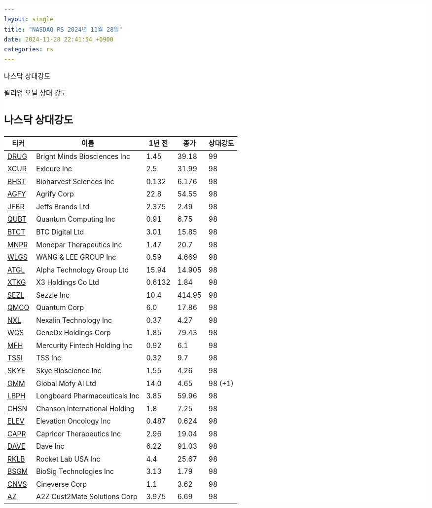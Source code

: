 ```yaml
---
layout: single
title: "NASDAQ RS 2024년 11월 28일"
date: 2024-11-28 22:41:54 +0900
categories: rs
---
```

나스닥 상대강도

윌리엄 오닐 상대 강도

## 나스닥 상대강도

|티커|이름|1년 전|종가|상대강도|
|------|---|-----|--|------|
|[DRUG](https://finance.yahoo.com/quote/DRUG/)|Bright Minds Biosciences Inc|1.45|39.18|99 |
|[XCUR](https://finance.yahoo.com/quote/XCUR/)|Exicure Inc|2.5|31.99|98 |
|[BHST](https://finance.yahoo.com/quote/BHST/)|Bioharvest Sciences Inc|0.132|6.176|98 |
|[AGFY](https://finance.yahoo.com/quote/AGFY/)|Agrify Corp|22.8|54.55|98 |
|[JFBR](https://finance.yahoo.com/quote/JFBR/)|Jeffs Brands Ltd|2.375|2.49|98 |
|[QUBT](https://finance.yahoo.com/quote/QUBT/)|Quantum Computing Inc|0.91|6.75|98 |
|[BTCT](https://finance.yahoo.com/quote/BTCT/)|BTC Digital Ltd|3.01|15.85|98 |
|[MNPR](https://finance.yahoo.com/quote/MNPR/)|Monopar Therapeutics Inc|1.47|20.7|98 |
|[WLGS](https://finance.yahoo.com/quote/WLGS/)|WANG & LEE GROUP Inc|0.59|4.669|98 |
|[ATGL](https://finance.yahoo.com/quote/ATGL/)|Alpha Technology Group Ltd|15.94|14.905|98 |
|[XTKG](https://finance.yahoo.com/quote/XTKG/)|X3 Holdings Co Ltd|0.6132|1.84|98 |
|[SEZL](https://finance.yahoo.com/quote/SEZL/)|Sezzle Inc|10.4|414.95|98 |
|[QMCO](https://finance.yahoo.com/quote/QMCO/)|Quantum Corp|6.0|17.86|98 |
|[NXL](https://finance.yahoo.com/quote/NXL/)|Nexalin Technology Inc|0.37|4.27|98 |
|[WGS](https://finance.yahoo.com/quote/WGS/)|GeneDx Holdings Corp|1.85|79.43|98 |
|[MFH](https://finance.yahoo.com/quote/MFH/)|Mercurity Fintech Holding Inc|0.92|6.1|98 |
|[TSSI](https://finance.yahoo.com/quote/TSSI/)|TSS Inc|0.32|9.7|98 |
|[SKYE](https://finance.yahoo.com/quote/SKYE/)|Skye Bioscience Inc|1.55|4.26|98 |
|[GMM](https://finance.yahoo.com/quote/GMM/)|Global Mofy AI Ltd|14.0|4.65|98 (+1)|
|[LBPH](https://finance.yahoo.com/quote/LBPH/)|Longboard Pharmaceuticals Inc|3.85|59.96|98 |
|[CHSN](https://finance.yahoo.com/quote/CHSN/)|Chanson International Holding|1.8|7.25|98 |
|[ELEV](https://finance.yahoo.com/quote/ELEV/)|Elevation Oncology Inc|0.487|0.624|98 |
|[CAPR](https://finance.yahoo.com/quote/CAPR/)|Capricor Therapeutics Inc|2.96|19.04|98 |
|[DAVE](https://finance.yahoo.com/quote/DAVE/)|Dave Inc|6.22|91.03|98 |
|[RKLB](https://finance.yahoo.com/quote/RKLB/)|Rocket Lab USA Inc|4.4|25.67|98 |
|[BSGM](https://finance.yahoo.com/quote/BSGM/)|BioSig Technologies Inc|3.13|1.79|98 |
|[CNVS](https://finance.yahoo.com/quote/CNVS/)|Cineverse Corp|1.1|3.62|98 |
|[AZ](https://finance.yahoo.com/quote/AZ/)|A2Z Cust2Mate Solutions Corp|3.975|6.69|98 |